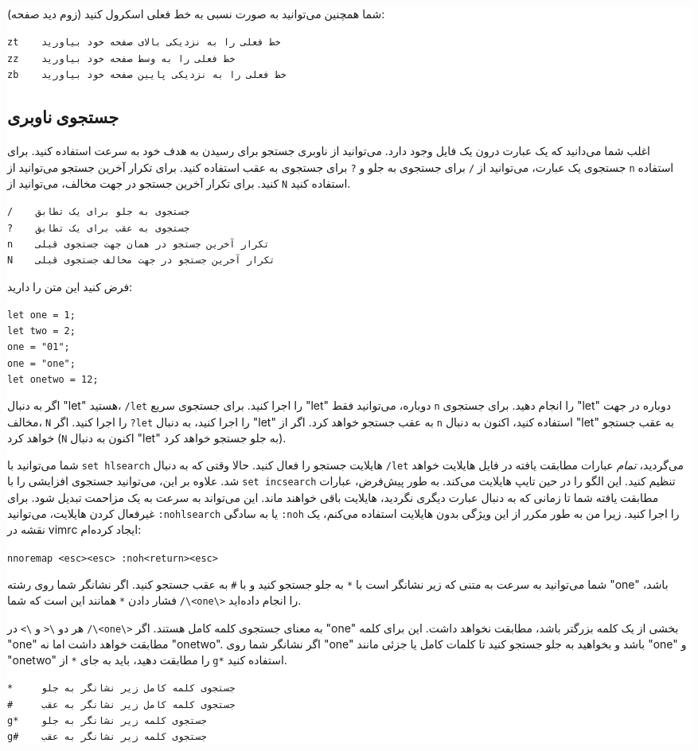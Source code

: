 شما همچنین می‌توانید به صورت نسبی به خط فعلی اسکرول کنید (زوم دید صفحه):

```shell
zt    خط فعلی را به نزدیکی بالای صفحه خود بیاورید
zz    خط فعلی را به وسط صفحه خود بیاورید
zb    خط فعلی را به نزدیکی پایین صفحه خود بیاورید
```
## جستجوی ناوبری

اغلب شما می‌دانید که یک عبارت درون یک فایل وجود دارد. می‌توانید از ناوبری جستجو برای رسیدن به هدف خود به سرعت استفاده کنید. برای جستجوی یک عبارت، می‌توانید از `/` برای جستجوی به جلو و `?` برای جستجوی به عقب استفاده کنید. برای تکرار آخرین جستجو می‌توانید از `n` استفاده کنید. برای تکرار آخرین جستجو در جهت مخالف، می‌توانید از `N` استفاده کنید.

```shell
/    جستجوی به جلو برای یک تطابق
?    جستجوی به عقب برای یک تطابق
n    تکرار آخرین جستجو در همان جهت جستجوی قبلی
N    تکرار آخرین جستجو در جهت مخالف جستجوی قبلی
```

فرض کنید این متن را دارید:

```shell
let one = 1;
let two = 2;
one = "01";
one = "one";
let onetwo = 12;
```

اگر به دنبال "let" هستید، `/let` را اجرا کنید. برای جستجوی سریع "let" دوباره، می‌توانید فقط `n` را انجام دهید. برای جستجوی "let" دوباره در جهت مخالف، `N` را اجرا کنید. اگر `?let` را اجرا کنید، به دنبال "let" به عقب جستجو خواهد کرد. اگر از `n` استفاده کنید، اکنون به دنبال "let" به عقب جستجو خواهد کرد (`N` اکنون به دنبال "let" به جلو جستجو خواهد کرد).

شما می‌توانید با `set hlsearch` هایلایت جستجو را فعال کنید. حالا وقتی که به دنبال `/let` می‌گردید، *تمام* عبارات مطابقت یافته در فایل هایلایت خواهد شد. علاوه بر این، می‌توانید جستجوی افزایشی را با `set incsearch` تنظیم کنید. این الگو را در حین تایپ هایلایت می‌کند. به طور پیش‌فرض، عبارات مطابقت یافته شما تا زمانی که به دنبال عبارت دیگری نگردید، هایلایت باقی خواهند ماند. این می‌تواند به سرعت به یک مزاحمت تبدیل شود. برای غیرفعال کردن هایلایت، می‌توانید `:nohlsearch` یا به سادگی `:noh` را اجرا کنید. زیرا من به طور مکرر از این ویژگی بدون هایلایت استفاده می‌کنم، یک نقشه در vimrc ایجاد کرده‌ام:

```shell
nnoremap <esc><esc> :noh<return><esc>
```

شما می‌توانید به سرعت به متنی که زیر نشانگر است با `*` به جلو جستجو کنید و با `#` به عقب جستجو کنید. اگر نشانگر شما روی رشته "one" باشد، فشار دادن `*` همانند این است که شما `/\<one\>` را انجام داده‌اید.

هر دو `\<` و `\>` در `/\<one\>` به معنای جستجوی کلمه کامل هستند. اگر "one" بخشی از یک کلمه بزرگتر باشد، مطابقت نخواهد داشت. این برای کلمه "one" مطابقت خواهد داشت اما نه "onetwo". اگر نشانگر شما روی "one" باشد و بخواهید به جلو جستجو کنید تا کلمات کامل یا جزئی مانند "one" و "onetwo" را مطابقت دهید، باید به جای `*` از `g*` استفاده کنید.

```shell
*     جستجوی کلمه کامل زیر نشانگر به جلو
#     جستجوی کلمه کامل زیر نشانگر به عقب
g*    جستجوی کلمه زیر نشانگر به جلو
g#    جستجوی کلمه زیر نشانگر به عقب
```
